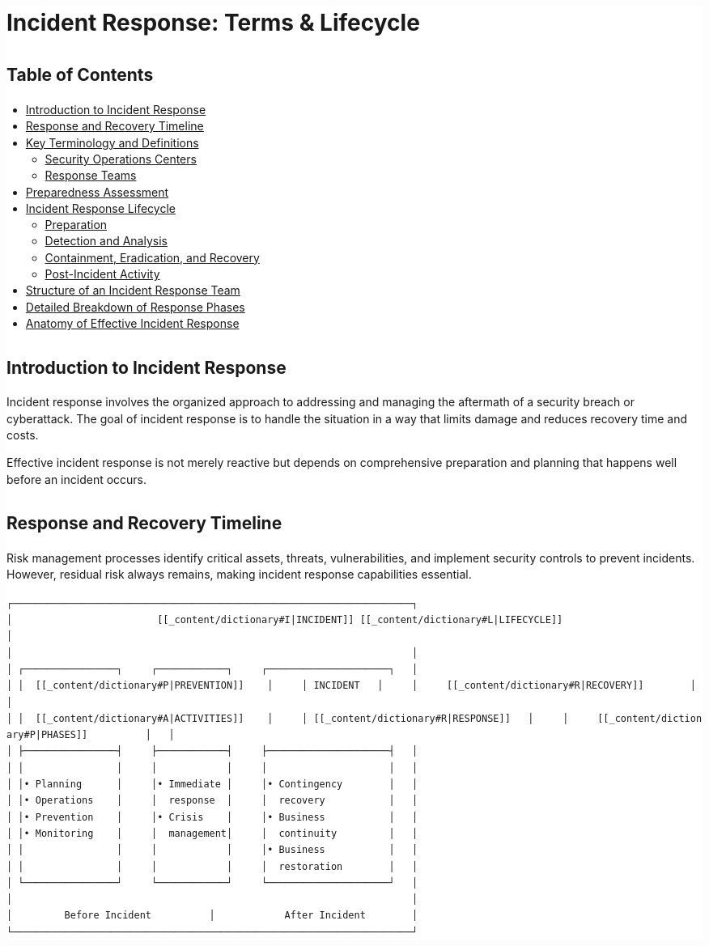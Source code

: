 # Incident Response: Terms & Lifecycle

## Table of Contents
- [Introduction to Incident Response](#introduction-to-incident-response)
- [Response and Recovery Timeline](#response-and-recovery-timeline)
- [Key Terminology and Definitions](#key-terminology-and-definitions)
  - [Security Operations Centers](#security-operations-centers)
  - [Response Teams](#response-teams)
- [Preparedness Assessment](#preparedness-assessment)
- [Incident Response Lifecycle](#incident-response-lifecycle)
  - [Preparation](#preparation)
  - [Detection and Analysis](#detection-and-analysis)
  - [Containment, Eradication, and Recovery](#containment-eradication-and-recovery)
  - [Post-Incident Activity](#post-incident-activity)
- [Structure of an Incident Response Team](#structure-of-an-incident-response-team)
- [Detailed Breakdown of Response Phases](#detailed-breakdown-of-response-phases)
- [Anatomy of Effective Incident Response](#anatomy-of-effective-incident-response)

## Introduction to Incident Response

Incident response involves the organized approach to addressing and managing the aftermath of a security breach or cyberattack. The goal of incident response is to handle the situation in a way that limits damage and reduces recovery time and costs.

Effective incident response is not merely reactive but depends on comprehensive preparation and planning that happens well before an incident occurs.

## Response and Recovery Timeline

Risk management processes identify critical assets, threats, vulnerabilities, and implement security controls to prevent incidents. However, residual risk always remains, making incident response capabilities essential.

```
┌─────────────────────────────────────────────────────────────────────┐
│                         [[_content/dictionary#I|INCIDENT]] [[_content/dictionary#L|LIFECYCLE]]                           │
│                                                                     │
│ ┌────────────────┐     ┌────────────┐     ┌─────────────────────┐   │
│ │  [[_content/dictionary#P|PREVENTION]]    │     │ INCIDENT   │     │     [[_content/dictionary#R|RECOVERY]]        │   │
│ │  [[_content/dictionary#A|ACTIVITIES]]    │     │ [[_content/dictionary#R|RESPONSE]]   │     │     [[_content/dictionary#P|PHASES]]          │   │
│ ├────────────────┤     ├────────────┤     ├─────────────────────┤   │
│ │                │     │            │     │                     │   │
│ │• Planning      │     │• Immediate │     │• Contingency        │   │
│ │• Operations    │     │  response  │     │  recovery           │   │
│ │• Prevention    │     │• Crisis    │     │• Business           │   │
│ │• Monitoring    │     │  management│     │  continuity         │   │
│ │                │     │            │     │• Business           │   │
│ │                │     │            │     │  restoration        │   │
│ └────────────────┘     └────────────┘     └─────────────────────┘   │
│                                                                     │
│         Before Incident          │            After Incident        │
└─────────────────────────────────────────────────────────────────────┘
```

